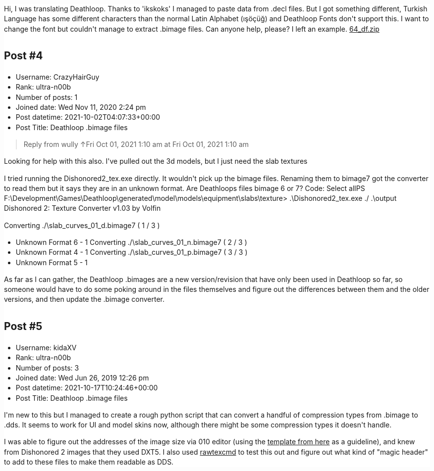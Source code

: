 Hi, I was translating Deathloop. Thanks to 'ikskoks' I managed to paste data from .decl files. But I got something different, Turkish Language has some different characters than the normal Latin Alphabet (ışöçüğ) and Deathloop Fonts don't support this. I want to change the font but couldn't manage to extract .bimage files. Can anyone help, please? I left an example.
[64_df.zip](https://xentaxbackup.github.io/file/20928_64_df.zip)
## Post #4
- Username: CrazyHairGuy
- Rank: ultra-n00b
- Number of posts: 1
- Joined date: Wed Nov 11, 2020 2:24 pm
- Post datetime: 2021-10-02T04:07:33+00:00
- Post Title: Deathloop .bimage files

> Reply from wully ↑Fri Oct 01, 2021 1:10 am at Fri Oct 01, 2021 1:10 am
>
> 
Looking for help with this also. I've pulled out the 3d models, but I just need the slab textures

I tried running the Dishonored2_tex.exe directly. It wouldn't pick up the bimage files. Renaming them to bimage7 got the converter to read them but it says they are in an unknown format. Are Deathloops files bimage 6 or 7?
Code: Select allPS F:\Development\Games\Deathloop\generated\model\models\equipment\slabs\texture> .\Dishonored2_tex.exe ./ .\output\
Dishonored 2: Texture Converter v1.03 by Volfin

Converting ./\slab_curves_01_d.bimage7 ( 1 / 3 )
  - Unknown Format 6 - 1
Converting ./\slab_curves_01_n.bimage7 ( 2 / 3 )
  - Unknown Format 4 - 1
Converting ./\slab_curves_01_p.bimage7 ( 3 / 3 )
  - Unknown Format 5 - 1

As far as I can gather, the Deathloop .bimages are a new version/revision that have only been used in Deathloop so far, so someone would have to do some poking around in the files themselves and figure out the differences between them and the older versions, and then update the .bimage converter.
## Post #5
- Username: kidaXV
- Rank: ultra-n00b
- Number of posts: 3
- Joined date: Wed Jun 26, 2019 12:26 pm
- Post datetime: 2021-10-17T10:24:46+00:00
- Post Title: Deathloop .bimage files

I'm new to this but I managed to create a rough python script that can convert a handful of compression types from .bimage to .dds. It seems to work for UI and model skins now, although there might be some compression types it doesn't handle.

I was able to figure out the addresses of the image size via 010 editor (using the [template from here](https://zenhax.com/viewtopic.php?f=9&t=15900) as a guideline), and knew from Dishonored 2 images that they used DXT5. I also used [rawtexcmd](https://zenhax.com/viewtopic.php?t=7099) to test this out and figure out what kind of "magic header" to add to these files to make them readable as DDS.
